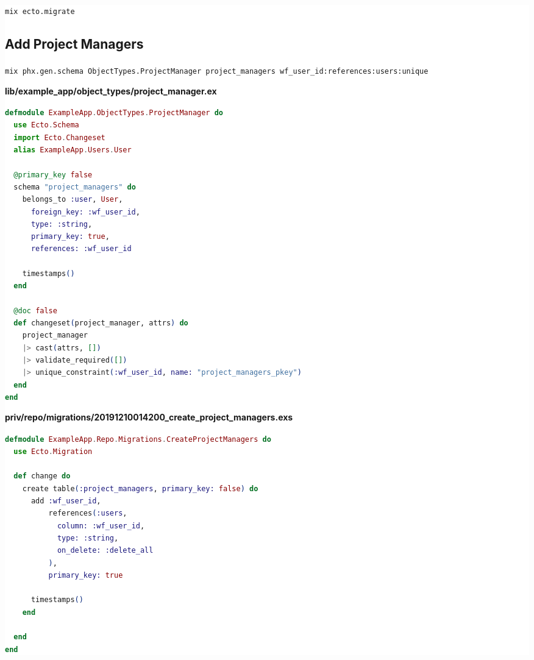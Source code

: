```bash
mix ecto.migrate
```

## Add Project Managers 

```
mix phx.gen.schema ObjectTypes.ProjectManager project_managers wf_user_id:references:users:unique
```

**lib/example_app/object_types/project_manager.ex**
```elixir
defmodule ExampleApp.ObjectTypes.ProjectManager do
  use Ecto.Schema
  import Ecto.Changeset
  alias ExampleApp.Users.User

  @primary_key false
  schema "project_managers" do
    belongs_to :user, User,
      foreign_key: :wf_user_id,
      type: :string,
      primary_key: true,
      references: :wf_user_id

    timestamps()
  end

  @doc false
  def changeset(project_manager, attrs) do
    project_manager
    |> cast(attrs, [])
    |> validate_required([])
    |> unique_constraint(:wf_user_id, name: "project_managers_pkey")
  end
end

```

**priv/repo/migrations/20191210014200_create_project_managers.exs**
```elixir
defmodule ExampleApp.Repo.Migrations.CreateProjectManagers do
  use Ecto.Migration

  def change do
    create table(:project_managers, primary_key: false) do
      add :wf_user_id,
          references(:users, 
            column: :wf_user_id, 
            type: :string, 
            on_delete: :delete_all
          ),
          primary_key: true

      timestamps()
    end

  end
end

```
